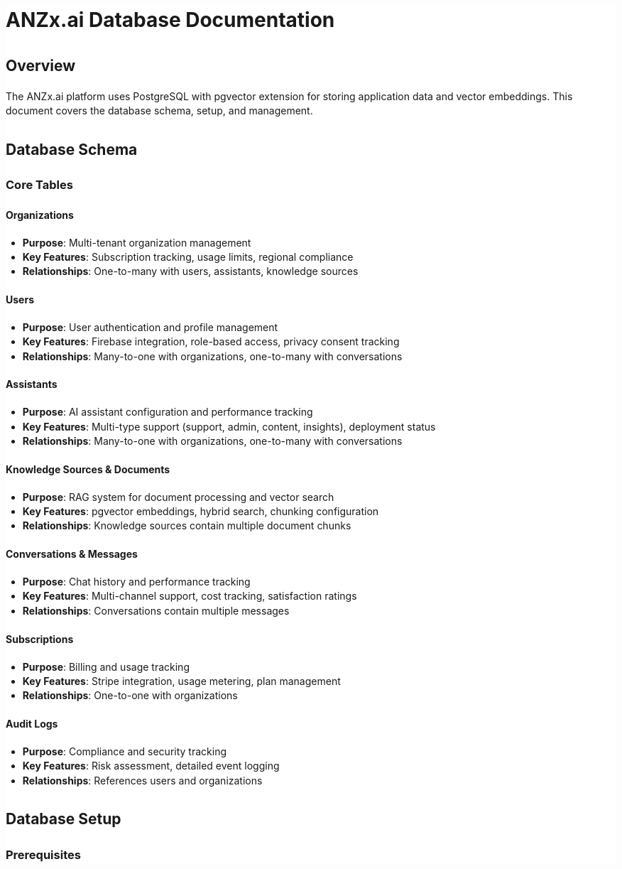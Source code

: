 # ANZx.ai Database Documentation

## Overview

The ANZx.ai platform uses PostgreSQL with pgvector extension for storing application data and vector embeddings. This document covers the database schema, setup, and management.

## Database Schema

### Core Tables

#### Organizations
- **Purpose**: Multi-tenant organization management
- **Key Features**: Subscription tracking, usage limits, regional compliance
- **Relationships**: One-to-many with users, assistants, knowledge sources

#### Users
- **Purpose**: User authentication and profile management
- **Key Features**: Firebase integration, role-based access, privacy consent tracking
- **Relationships**: Many-to-one with organizations, one-to-many with conversations

#### Assistants
- **Purpose**: AI assistant configuration and performance tracking
- **Key Features**: Multi-type support (support, admin, content, insights), deployment status
- **Relationships**: Many-to-one with organizations, one-to-many with conversations

#### Knowledge Sources & Documents
- **Purpose**: RAG system for document processing and vector search
- **Key Features**: pgvector embeddings, hybrid search, chunking configuration
- **Relationships**: Knowledge sources contain multiple document chunks

#### Conversations & Messages
- **Purpose**: Chat history and performance tracking
- **Key Features**: Multi-channel support, cost tracking, satisfaction ratings
- **Relationships**: Conversations contain multiple messages

#### Subscriptions
- **Purpose**: Billing and usage tracking
- **Key Features**: Stripe integration, usage metering, plan management
- **Relationships**: One-to-one with organizations

#### Audit Logs
- **Purpose**: Compliance and security tracking
- **Key Features**: Risk assessment, detailed event logging
- **Relationships**: References users and organizations

## Database Setup

### Prerequisites
